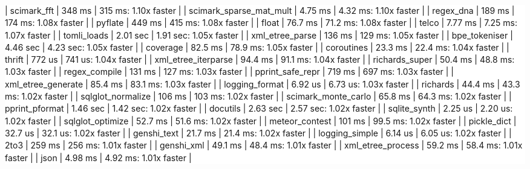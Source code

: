 | scimark_fft                | 348 ms                                                                 | 315 ms: 1.10x faster                                                   |
| scimark_sparse_mat_mult    | 4.75 ms                                                                | 4.32 ms: 1.10x faster                                                  |
| regex_dna                  | 189 ms                                                                 | 174 ms: 1.08x faster                                                   |
| pyflate                    | 449 ms                                                                 | 415 ms: 1.08x faster                                                   |
| float                      | 76.7 ms                                                                | 71.2 ms: 1.08x faster                                                  |
| telco                      | 7.77 ms                                                                | 7.25 ms: 1.07x faster                                                  |
| tomli_loads                | 2.01 sec                                                               | 1.91 sec: 1.05x faster                                                 |
| xml_etree_parse            | 136 ms                                                                 | 129 ms: 1.05x faster                                                   |
| bpe_tokeniser              | 4.46 sec                                                               | 4.23 sec: 1.05x faster                                                 |
| coverage                   | 82.5 ms                                                                | 78.9 ms: 1.05x faster                                                  |
| coroutines                 | 23.3 ms                                                                | 22.4 ms: 1.04x faster                                                  |
| thrift                     | 772 us                                                                 | 741 us: 1.04x faster                                                   |
| xml_etree_iterparse        | 94.4 ms                                                                | 91.1 ms: 1.04x faster                                                  |
| richards_super             | 50.4 ms                                                                | 48.8 ms: 1.03x faster                                                  |
| regex_compile              | 131 ms                                                                 | 127 ms: 1.03x faster                                                   |
| pprint_safe_repr           | 719 ms                                                                 | 697 ms: 1.03x faster                                                   |
| xml_etree_generate         | 85.4 ms                                                                | 83.1 ms: 1.03x faster                                                  |
| logging_format             | 6.92 us                                                                | 6.73 us: 1.03x faster                                                  |
| richards                   | 44.4 ms                                                                | 43.3 ms: 1.02x faster                                                  |
| sqlglot_normalize          | 106 ms                                                                 | 103 ms: 1.02x faster                                                   |
| scimark_monte_carlo        | 65.8 ms                                                                | 64.3 ms: 1.02x faster                                                  |
| pprint_pformat             | 1.46 sec                                                               | 1.42 sec: 1.02x faster                                                 |
| docutils                   | 2.63 sec                                                               | 2.57 sec: 1.02x faster                                                 |
| sqlite_synth               | 2.25 us                                                                | 2.20 us: 1.02x faster                                                  |
| sqlglot_optimize           | 52.7 ms                                                                | 51.6 ms: 1.02x faster                                                  |
| meteor_contest             | 101 ms                                                                 | 99.5 ms: 1.02x faster                                                  |
| pickle_dict                | 32.7 us                                                                | 32.1 us: 1.02x faster                                                  |
| genshi_text                | 21.7 ms                                                                | 21.4 ms: 1.02x faster                                                  |
| logging_simple             | 6.14 us                                                                | 6.05 us: 1.02x faster                                                  |
| 2to3                       | 259 ms                                                                 | 256 ms: 1.01x faster                                                   |
| genshi_xml                 | 49.1 ms                                                                | 48.4 ms: 1.01x faster                                                  |
| xml_etree_process          | 59.2 ms                                                                | 58.4 ms: 1.01x faster                                                  |
| json                       | 4.98 ms                                                                | 4.92 ms: 1.01x faster                                                  |